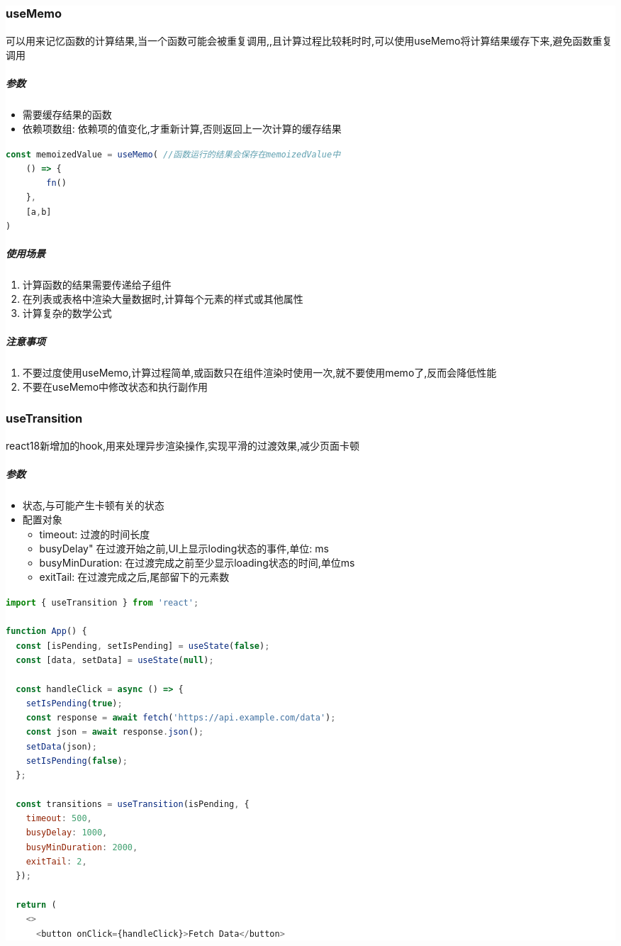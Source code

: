 ### useMemo

可以用来记忆函数的计算结果,当一个函数可能会被重复调用,,且计算过程比较耗时时,可以使用useMemo将计算结果缓存下来,避免函数重复调用

##### 参数

- 需要缓存结果的函数
- 依赖项数组: 依赖项的值变化,才重新计算,否则返回上一次计算的缓存结果

```js
const memoizedValue = useMemo( //函数运行的结果会保存在memoizedValue中
	() => {
        fn()
    },
    [a,b]
)
```

##### 使用场景

1. 计算函数的结果需要传递给子组件
2. 在列表或表格中渲染大量数据时,计算每个元素的样式或其他属性
3. 计算复杂的数学公式

##### 注意事项

1. 不要过度使用useMemo,计算过程简单,或函数只在组件渲染时使用一次,就不要使用memo了,反而会降低性能
2. 不要在useMemo中修改状态和执行副作用

### useTransition

react18新增加的hook,用来处理异步渲染操作,实现平滑的过渡效果,减少页面卡顿

##### 参数

- 状态,与可能产生卡顿有关的状态
- 配置对象
  - timeout: 过渡的时间长度
  - busyDelay" 在过渡开始之前,UI上显示loding状态的事件,单位: ms
  - busyMinDuration: 在过渡完成之前至少显示loading状态的时间,单位ms
  - exitTail: 在过渡完成之后,尾部留下的元素数

```js
import { useTransition } from 'react';

function App() {
  const [isPending, setIsPending] = useState(false);
  const [data, setData] = useState(null);

  const handleClick = async () => {
    setIsPending(true);
    const response = await fetch('https://api.example.com/data');
    const json = await response.json();
    setData(json);
    setIsPending(false);
  };

  const transitions = useTransition(isPending, {
    timeout: 500,
    busyDelay: 1000,
    busyMinDuration: 2000,
    exitTail: 2,
  });

  return (
    <>
      <button onClick={handleClick}>Fetch Data</button>
```